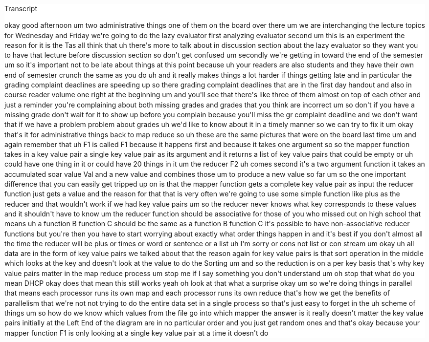 Transcript


okay good afternoon um two administrative things
one of them on the board over there um we are interchanging the lecture topics for
Wednesday and Friday we're going to do the lazy evaluator first analyzing evaluator second um this is an
experiment the reason for it is the Tas all think that uh there's more to talk
about in discussion section about the lazy evaluator so they want you to have that lecture before discussion section
so don't get confused um secondly we're getting in toward the end of the
semester um so it's important not to be late about things at this point because
uh your readers are also students and they have their own end of semester crunch the same as you do uh and it
really makes things a lot harder if things getting late and in particular the grading complaint deadlines are
speeding up so there grading complaint deadlines that are in the first day handout and also in course reader volume
one right at the beginning um and you'll see that there's like three of them almost on top of each other and just a
reminder you're complaining about both missing grades and grades that you think
are incorrect um so don't if you have a missing grade don't wait for it to show
up before you complain because you'll miss the gr complaint deadline and we don't want that if we have a problem
problem about grades uh we'd like to know about it in a timely manner so we
can try to fix it um okay that's it for
administrative things back to map reduce so uh these are the same pictures that
were on the board last time um and again remember that uh F1 is
called F1 because it happens first and because it takes one argument so so the
mapper function takes in a key value pair a single key value pair as its argument
and it returns a list of key value pairs that could be empty or uh could have one
thing in it or could have 20 things in it um the reducer F2 uh comes second
it's a two argument function it takes an accumulated soar value Val and a new
value and combines those um to produce a
new value so far um so the one important difference
that you can easily get tripped up on is that the mapper function gets a complete
key value pair as input the reducer function just
gets a value and the reason for that that is very often we're going to use some
simple function like plus as the reducer and that wouldn't
work if we had key value pairs um so the reducer never knows what key corresponds
to these values and it shouldn't have to know um the reducer
function should be associative for those of you who missed out on high school
that means uh a function B function C should be the same as a function B
function C it's possible to have non-associative reducer functions but you're then you have to start worrying
about exactly what order things happen in and it's best if you don't almost all
the time the reducer will be plus or times or word or sentence or a
list uh I'm sorry or cons not list or con stream um
okay uh all data are in the form of key value pairs we talked about that the
reason again for key value pairs is that sort operation in the middle which looks
at the key and doesn't look at the value to do the Sorting um and so the reduction is on a
per key basis that's why key value pairs matter in the map reduce process um stop
me if I say something you don't understand um oh stop that what do you
mean DHCP okay does that mean this still works yeah oh look at that what a
surprise okay um so we're doing things in parallel
that means each processor runs its own map and each
processor runs its own reduce that's how we get the benefits of parallelism that
we're not not trying to do the entire data set in a single process so that's
just easy to forget in the uh scheme of things
um so how do we know which values from the file go into which
mapper the answer is it really doesn't matter the key value pairs initially at
the Left End of the diagram are in no particular order and you just get random ones and that's okay because your mapper
function F1 is only looking at a single key value pair at a time it doesn't do